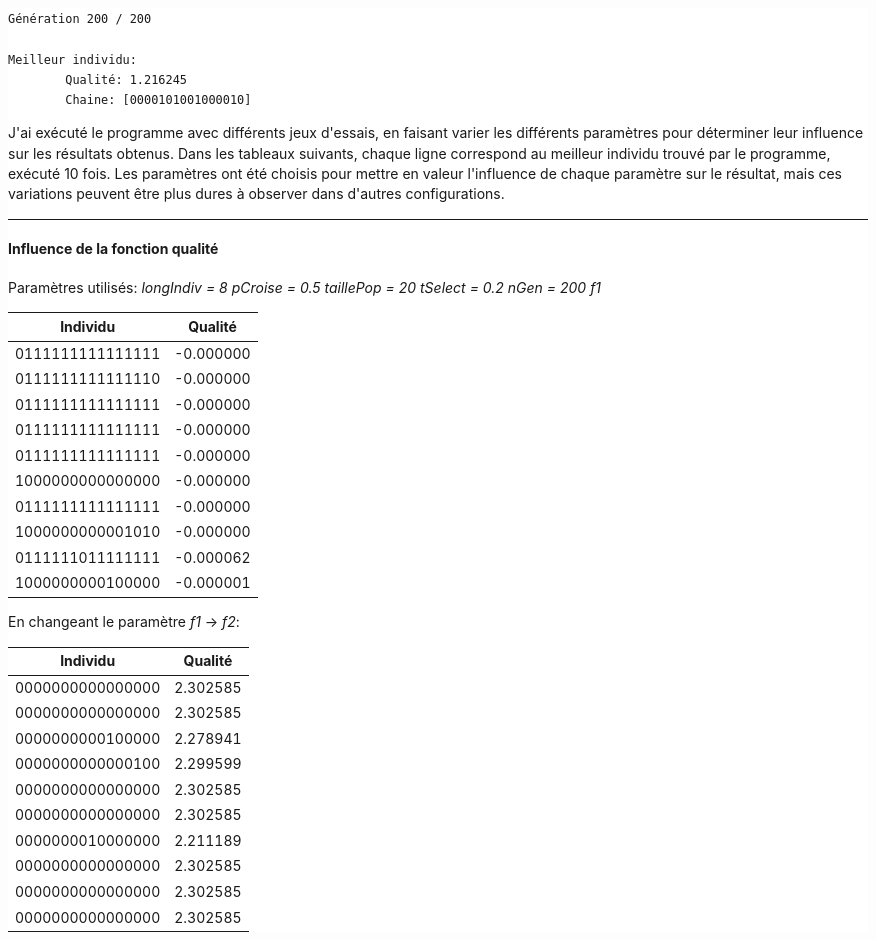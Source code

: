 ```
Génération 200 / 200

Meilleur individu:
        Qualité: 1.216245
        Chaine: [0000101001000010]
```

J'ai exécuté le programme avec différents jeux d'essais, en faisant varier les différents paramètres pour déterminer leur influence sur les résultats obtenus. Dans les tableaux suivants, chaque ligne correspond au meilleur individu trouvé par le programme, exécuté 10 fois. Les paramètres ont été choisis pour mettre en valeur l'influence de chaque paramètre sur le résultat, mais ces variations peuvent être plus dures à observer dans d'autres configurations.

<hr>

#### Influence de la fonction qualité

Paramètres utilisés:  *longIndiv = 8	pCroise = 0.5	taillePop = 20	tSelect = 0.2	nGen = 200	f1*	

| Individu         | Qualité   |
| ---------------- | --------- |
| 0111111111111111 | -0.000000 |
| 0111111111111110 | -0.000000 |
| 0111111111111111 | -0.000000 |
| 0111111111111111 | -0.000000 |
| 0111111111111111 | -0.000000 |
| 1000000000000000 | -0.000000 |
| 0111111111111111 | -0.000000 |
| 1000000000001010 | -0.000000 |
| 0111111011111111 | -0.000062 |
| 1000000000100000 | -0.000001 |

En changeant le paramètre *f1* -> *f2*:

| Individu         | Qualité  |
| ---------------- | -------- |
| 0000000000000000 | 2.302585 |
| 0000000000000000 | 2.302585 |
| 0000000000100000 | 2.278941 |
| 0000000000000100 | 2.299599 |
| 0000000000000000 | 2.302585 |
| 0000000000000000 | 2.302585 |
| 0000000010000000 | 2.211189 |
| 0000000000000000 | 2.302585 |
| 0000000000000000 | 2.302585 |
| 0000000000000000 | 2.302585 |
